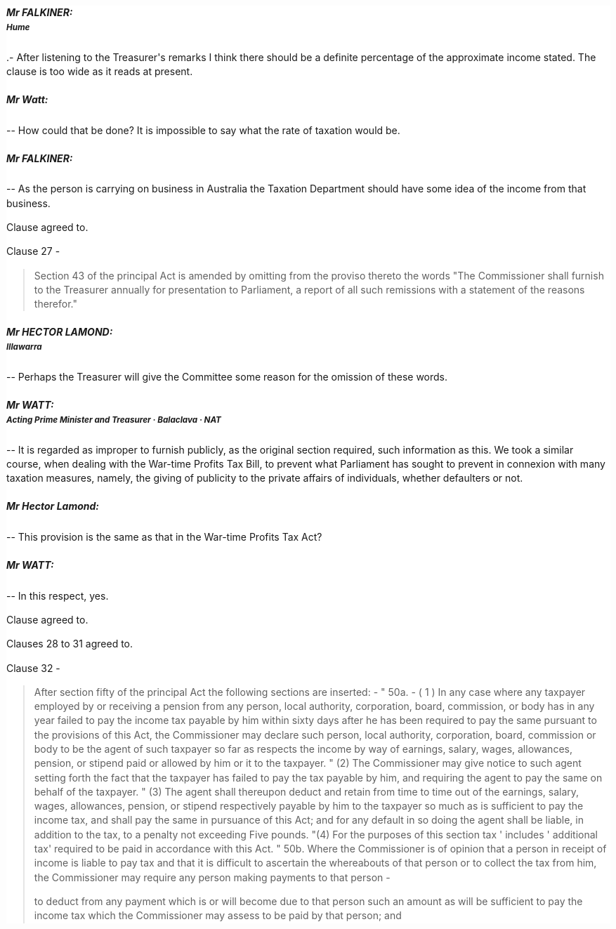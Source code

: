 ##### Mr FALKINER:<br><small class="text-muted">Hume</small>

.- After listening to the Treasurer's remarks I think there should be a definite percentage of the approximate income stated. The clause is too wide as it reads at present. 

##### Mr Watt:

-- How could that be done? It is impossible to say what the rate of taxation would be. 

##### Mr FALKINER:

-- As the person is carrying on business in Australia the Taxation Department should have some idea of the income from that business. 

Clause agreed to. 

Clause 27 - 

  >Section 43 of the principal Act is amended by omitting from the proviso thereto the words "The Commissioner shall furnish to the Treasurer annually for presentation to Parliament, a report of all such remissions with a statement of the reasons therefor." 

##### Mr HECTOR LAMOND:<br><small class="text-muted">Illawarra</small>

-- Perhaps the Treasurer will give the Committee some reason for the omission of these words. 

##### Mr WATT:<br><small class="text-muted">Acting Prime Minister and Treasurer &middot; Balaclava &middot; NAT</small>

-- It is regarded as improper to furnish publicly, as the original section required, such information as this. We took a similar course, when dealing with the War-time Profits Tax Bill, to prevent what Parliament has sought to prevent in connexion with many taxation measures, namely, the giving of publicity to the private affairs of individuals, whether defaulters or not. 

##### Mr Hector Lamond:

-- This provision is the same as that in the War-time Profits Tax Act? 

##### Mr WATT:

-- In this respect, yes. 

Clause agreed to. 

Clauses 28 to 31 agreed to. 

Clause 32 - 

  >After section fifty of the principal Act the following sections are inserted: - " 50a. - ( 1 ) In any case where any taxpayer employed by or receiving a pension from any person, local authority, corporation, board, commission, or body has in any year failed to pay the income tax payable by him within sixty days after he has been required to pay the same pursuant to the provisions of this Act, the Commissioner may declare such person, local authority, corporation, board, commission or body to be the agent of such taxpayer so far as respects the income by way of earnings, salary, wages, allowances, pension, or stipend paid or allowed by him or it to the taxpayer. " (2) The Commissioner may give notice to such agent setting forth the fact that the taxpayer has failed to pay the tax payable by him, and requiring the agent to pay the same on behalf of the taxpayer. " (3) The agent shall thereupon deduct and retain from time to time out of the earnings, salary, wages, allowances, pension, or stipend respectively payable by him to the taxpayer so much as is sufficient to pay the income tax, and shall pay the same in pursuance of this Act; and for any default in so doing the agent shall be liable, in addition to the tax, to a penalty not exceeding Five pounds. "(4) For the purposes of this section  tax ' includes ' additional tax' required to be paid in accordance with this Act. " 50b. Where the Commissioner is of opinion that a person in receipt of income is liable to pay tax and that it is difficult to ascertain the whereabouts of that person or to collect the tax from him, the Commissioner may require any person making payments to that person - 
  >
  >to deduct from any payment which is or will become due to that person such an amount as will be sufficient to pay the income tax which the Commissioner may assess to be paid by  that person; and 